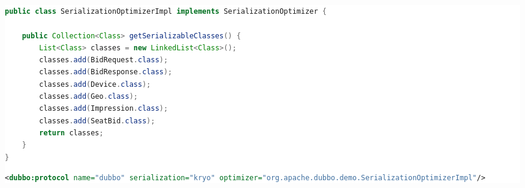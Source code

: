 ```java
public class SerializationOptimizerImpl implements SerializationOptimizer {

    public Collection<Class> getSerializableClasses() {
        List<Class> classes = new LinkedList<Class>();
        classes.add(BidRequest.class);
        classes.add(BidResponse.class);
        classes.add(Device.class);
        classes.add(Geo.class);
        classes.add(Impression.class);
        classes.add(SeatBid.class);
        return classes;
    }
}
```

```xml
<dubbo:protocol name="dubbo" serialization="kryo" optimizer="org.apache.dubbo.demo.SerializationOptimizerImpl"/>
```


